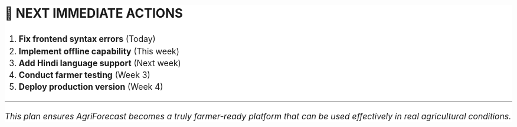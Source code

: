 
## **🎯 NEXT IMMEDIATE ACTIONS**

1. **Fix frontend syntax errors** (Today)
2. **Implement offline capability** (This week)
3. **Add Hindi language support** (Next week)
4. **Conduct farmer testing** (Week 3)
5. **Deploy production version** (Week 4)

---

*This plan ensures AgriForecast becomes a truly farmer-ready platform that can be used effectively in real agricultural conditions.*
